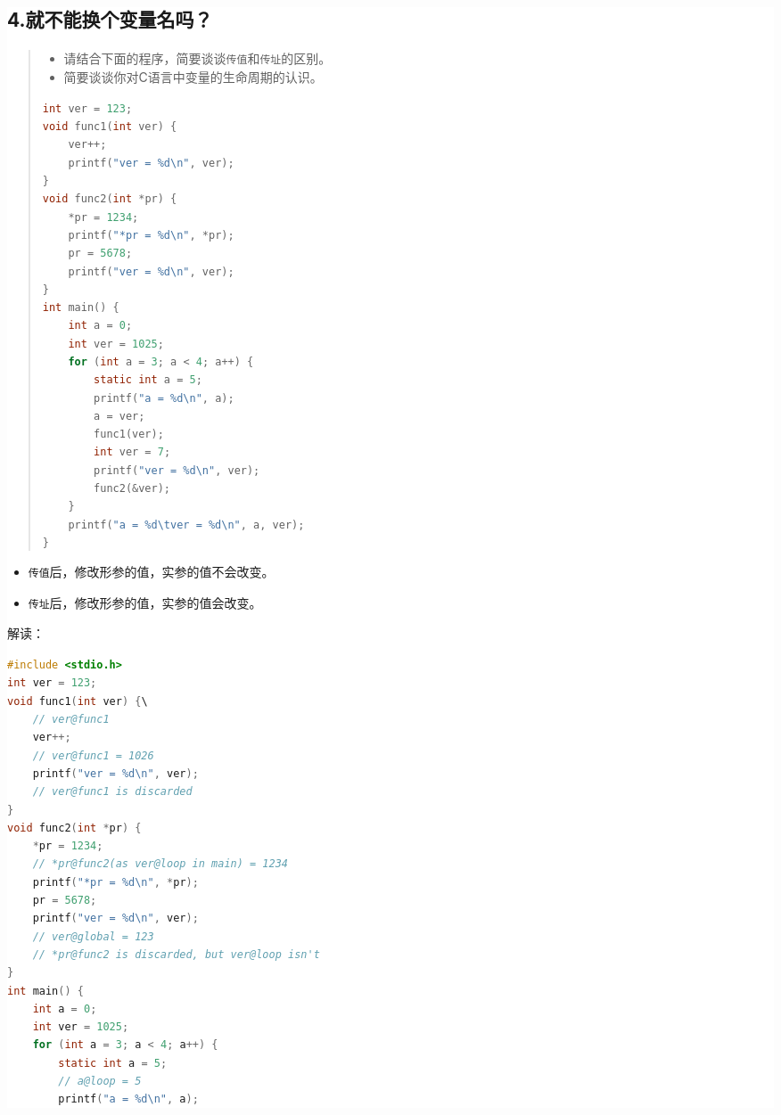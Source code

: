 ## 4.就不能换个变量名吗？

> - 请结合下面的程序，简要谈谈`传值`和`传址`的区别。
> - 简要谈谈你对C语言中变量的生命周期的认识。
>
> ```c
> int ver = 123;
> void func1(int ver) {
>     ver++;
>     printf("ver = %d\n", ver);
> }
> void func2(int *pr) {
>     *pr = 1234;
>     printf("*pr = %d\n", *pr);
>     pr = 5678;
>     printf("ver = %d\n", ver);
> }
> int main() {
>     int a = 0;
>     int ver = 1025;
>     for (int a = 3; a < 4; a++) {
>         static int a = 5;
>         printf("a = %d\n", a);
>         a = ver;
>         func1(ver);
>         int ver = 7;
>         printf("ver = %d\n", ver);
>         func2(&ver);
>     }
>     printf("a = %d\tver = %d\n", a, ver);
> }
> ```

- `传值`后，修改形参的值，实参的值不会改变。

- `传址`后，修改形参的值，实参的值会改变。

解读：

```c
#include <stdio.h>
int ver = 123;
void func1(int ver) {\
    // ver@func1
    ver++;
    // ver@func1 = 1026
    printf("ver = %d\n", ver);
    // ver@func1 is discarded
}
void func2(int *pr) {
    *pr = 1234;
    // *pr@func2(as ver@loop in main) = 1234
    printf("*pr = %d\n", *pr);
    pr = 5678;
    printf("ver = %d\n", ver);
    // ver@global = 123
    // *pr@func2 is discarded, but ver@loop isn't
}
int main() {
    int a = 0;
    int ver = 1025;
    for (int a = 3; a < 4; a++) {
        static int a = 5;
        // a@loop = 5
        printf("a = %d\n", a);
```